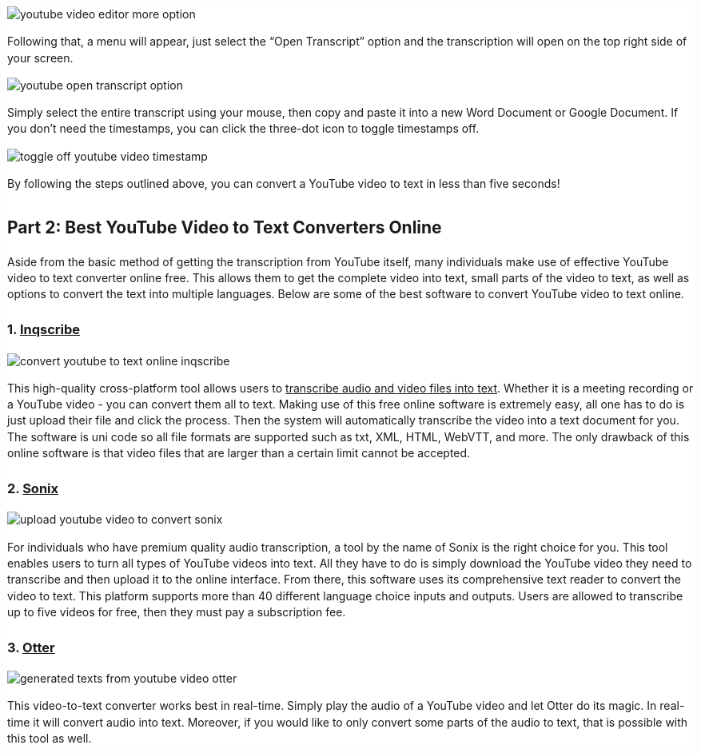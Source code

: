 ![youtube video editor more option](https://images.wondershare.com/filmora/article-images/youtube-video-editor-more-option.jpg)

Following that, a menu will appear, just select the “Open Transcript” option and the transcription will open on the top right side of your screen.

![youtube open transcript option](https://images.wondershare.com/filmora/article-images/youtube-open-transcript-option.jpg)

Simply select the entire transcript using your mouse, then copy and paste it into a new Word Document or Google Document. If you don’t need the timestamps, you can click the three-dot icon to toggle timestamps off.

![toggle off youtube video timestamp](https://images.wondershare.com/filmora/article-images/toggle-off-youtube-video-timestamp.jpg)

By following the steps outlined above, you can convert a YouTube video to text in less than five seconds!

## Part 2: Best YouTube Video to Text Converters Online

Aside from the basic method of getting the transcription from YouTube itself, many individuals make use of effective YouTube video to text converter online free. This allows them to get the complete video into text, small parts of the video to text, as well as options to convert the text into multiple languages. Below are some of the best software to convert YouTube video to text online.

### 1\. [Inqscribe](https://www.inqscribe.com/)

![convert youtube to text online inqscribe](https://images.wondershare.com/filmora/article-images/convert-youtube-to-text-online-inqscribe.jpg)

This high-quality cross-platform tool allows users to [transcribe audio and video files into text](https://tools.techidaily.com/wondershare/filmora/download/). Whether it is a meeting recording or a YouTube video - you can convert them all to text. Making use of this free online software is extremely easy, all one has to do is just upload their file and click the process. Then the system will automatically transcribe the video into a text document for you. The software is uni code so all file formats are supported such as txt, XML, HTML, WebVTT, and more. The only drawback of this online software is that video files that are larger than a certain limit cannot be accepted.

### 2\. [Sonix](https://sonix.ai/)

![upload youtube video to convert sonix](https://images.wondershare.com/filmora/article-images/upload-youtube-video-to-convert-sonix.jpg)

For individuals who have premium quality audio transcription, a tool by the name of Sonix is the right choice for you. This tool enables users to turn all types of YouTube videos into text. All they have to do is simply download the YouTube video they need to transcribe and then upload it to the online interface. From there, this software uses its comprehensive text reader to convert the video to text. This platform supports more than 40 different language choice inputs and outputs. Users are allowed to transcribe up to five videos for free, then they must pay a subscription fee.

### 3\. [Otter](https://otter.ai/)

![generated texts from youtube video otter](https://images.wondershare.com/filmora/article-images/generated-texts-from-youtube-video-otter.jpg)

This video-to-text converter works best in real-time. Simply play the audio of a YouTube video and let Otter do its magic. In real-time it will convert audio into text. Moreover, if you would like to only convert some parts of the audio to text, that is possible with this tool as well.
